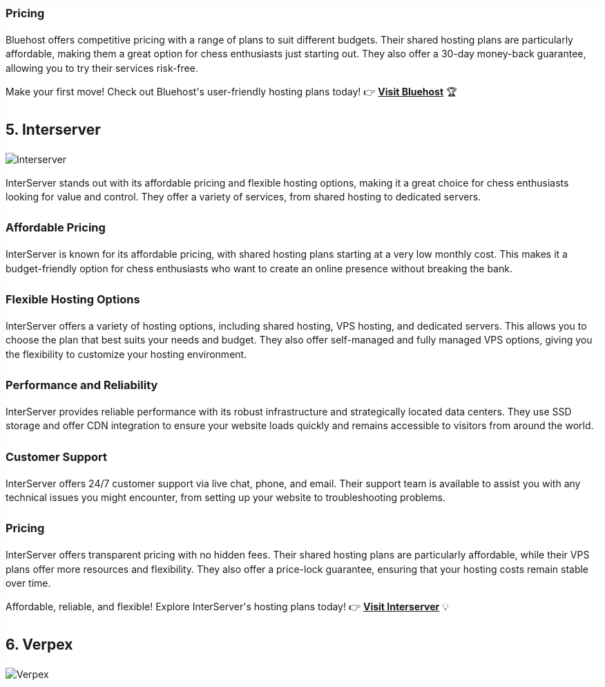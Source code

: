 ### Pricing
Bluehost offers competitive pricing with a range of plans to suit different budgets. Their shared hosting plans are particularly affordable, making them a great option for chess enthusiasts just starting out. They also offer a 30-day money-back guarantee, allowing you to try their services risk-free.

Make your first move! Check out Bluehost's user-friendly hosting plans today! 👉 [**Visit Bluehost**](https://snipitx.com/bluehost-jy) 🏆

## 5. Interserver

![Interserver](https://i.imgur.com/OM5dOEW.jpeg "Interserver Hosting")

InterServer stands out with its affordable pricing and flexible hosting options, making it a great choice for chess enthusiasts looking for value and control. They offer a variety of services, from shared hosting to dedicated servers.

### Affordable Pricing
InterServer is known for its affordable pricing, with shared hosting plans starting at a very low monthly cost. This makes it a budget-friendly option for chess enthusiasts who want to create an online presence without breaking the bank.

### Flexible Hosting Options
InterServer offers a variety of hosting options, including shared hosting, VPS hosting, and dedicated servers. This allows you to choose the plan that best suits your needs and budget. They also offer self-managed and fully managed VPS options, giving you the flexibility to customize your hosting environment.

### Performance and Reliability
InterServer provides reliable performance with its robust infrastructure and strategically located data centers. They use SSD storage and offer CDN integration to ensure your website loads quickly and remains accessible to visitors from around the world.

### Customer Support
InterServer offers 24/7 customer support via live chat, phone, and email. Their support team is available to assist you with any technical issues you might encounter, from setting up your website to troubleshooting problems.

### Pricing
InterServer offers transparent pricing with no hidden fees. Their shared hosting plans are particularly affordable, while their VPS plans offer more resources and flexibility. They also offer a price-lock guarantee, ensuring that your hosting costs remain stable over time.

Affordable, reliable, and flexible! Explore InterServer's hosting plans today! 👉 [**Visit Interserver**](https://snipitx.com/interserver-jy) 💡

## 6. Verpex

![Verpex](https://i.imgur.com/6x5LhiS.jpeg "Verpex Hosting")
